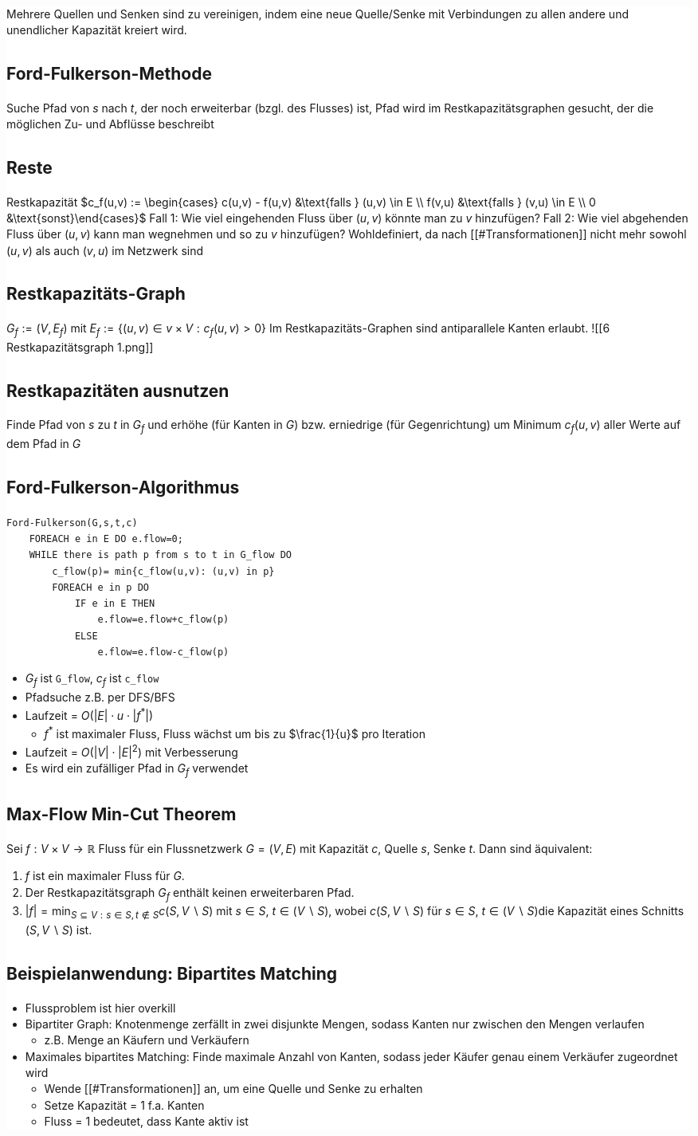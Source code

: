 Mehrere Quellen und Senken sind zu vereinigen, indem eine neue Quelle/Senke mit Verbindungen zu allen andere und unendlicher Kapazität kreiert wird.
## Ford-Fulkerson-Methode
Suche Pfad von $s$ nach $t$, der noch erweiterbar (bzgl. des Flusses) ist, Pfad wird im Restkapazitätsgraphen gesucht, der die möglichen Zu- und Abflüsse beschreibt
## Reste
Restkapazität $c_f(u,v) := \begin{cases} c(u,v) - f(u,v) &\text{falls } (u,v) \in E \\ f(v,u) &\text{falls } (v,u) \in E \\ 0 &\text{sonst}\end{cases}$
Fall 1: Wie viel eingehenden Fluss über $(u,v)$ könnte man zu $v$ hinzufügen?
Fall 2: Wie viel abgehenden Fluss über $(u,v)$ kann man wegnehmen und so zu $v$ hinzufügen?
Wohldefiniert, da nach [[#Transformationen]] nicht mehr sowohl $(u,v)$ als auch $(v,u)$ im Netzwerk sind
## Restkapazitäts-Graph
$G_f := (V,E_f)$ mit $E_f := \{(u,v) \in v \times V : c_f(u,v) > 0\}$
Im Restkapazitäts-Graphen sind antiparallele Kanten erlaubt.
![[6 Restkapazitätsgraph 1.png]]
## Restkapazitäten ausnutzen
Finde Pfad von $s$ zu $t$ in $G_f$ und erhöhe (für Kanten in $G$) bzw. erniedrige (für Gegenrichtung) um Minimum $c_f(u,v)$ aller Werte auf dem Pfad in $G$
## Ford-Fulkerson-Algorithmus
```
Ford-Fulkerson(G,s,t,c)
	FOREACH e in E DO e.flow=0;
	WHILE there is path p from s to t in G_flow DO
		c_flow(p)= min{c_flow(u,v): (u,v) in p}
		FOREACH e in p DO
			IF e in E THEN
				e.flow=e.flow+c_flow(p)
			ELSE
				e.flow=e.flow-c_flow(p)
```
- $G_f$ ist `G_flow`, $c_f$ ist `c_flow`
- Pfadsuche z.B. per DFS/BFS
- Laufzeit = $O(|E| \cdot u \cdot |f^*|)$
  - $f^*$ ist maximaler Fluss, Fluss wächst um bis zu $\frac{1}{u}$ pro Iteration
- Laufzeit = $O(|V| \cdot |E|^2)$ mit Verbesserung
- Es wird ein zufälliger Pfad in $G_f$ verwendet
## Max-Flow Min-Cut Theorem
Sei $f : V \times V \to \mathbb{R}$ Fluss für ein Flussnetzwerk $G = (V,E)$ mit Kapazität $c$, Quelle $s$, Senke $t$.
Dann sind äquivalent:
1. $f$ ist ein maximaler Fluss für $G$.
2. Der Restkapazitätsgraph $G_f$ enthält keinen erweiterbaren Pfad.
3. $|f| = \min_{S \subseteq V : s \in S, t \notin S} c(S,V \backslash S)$ mit $s \in S$, $t \in (V \backslash S)$, wobei $c(S,V \backslash S)$ für $s \in S$, $t \in (V \backslash S)$die Kapazität eines Schnitts $(S,V \backslash S)$ ist.
## Beispielanwendung: Bipartites Matching
- Flussproblem ist hier overkill
- Bipartiter Graph:
  Knotenmenge zerfällt in zwei disjunkte Mengen, sodass Kanten nur zwischen den Mengen verlaufen
  - z.B. Menge an Käufern und Verkäufern
- Maximales bipartites Matching:
  Finde maximale Anzahl von Kanten, sodass jeder Käufer genau einem Verkäufer zugeordnet wird
  - Wende [[#Transformationen]] an, um eine Quelle und Senke zu erhalten
  - Setze Kapazität = 1 f.a. Kanten
  - Fluss = 1 bedeutet, dass Kante aktiv ist